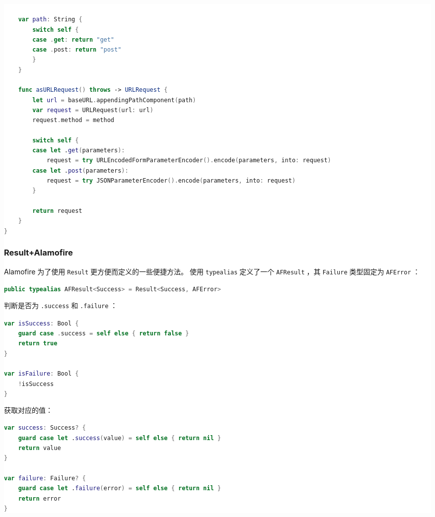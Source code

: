 ```swift
    
    var path: String {
        switch self {
        case .get: return "get"
        case .post: return "post"
        }
    }
    
    func asURLRequest() throws -> URLRequest {
        let url = baseURL.appendingPathComponent(path)
        var request = URLRequest(url: url)
        request.method = method
        
        switch self {
        case let .get(parameters):
            request = try URLEncodedFormParameterEncoder().encode(parameters, into: request)
        case let .post(parameters):
            request = try JSONParameterEncoder().encode(parameters, into: request)
        }
        
        return request
    }
}
```

### Result+Alamofire

Alamofire 为了使用 `Result` 更方便而定义的一些便捷方法。
使用 `typealias` 定义了一个 `AFResult` ，其 `Failure` 类型固定为 `AFError` ：

```swift
public typealias AFResult<Success> = Result<Success, AFError>
```

判断是否为 `.success` 和 `.failure` ：

```swift
var isSuccess: Bool {
    guard case .success = self else { return false }
    return true
}

var isFailure: Bool {
    !isSuccess
}
```

获取对应的值：

```swift
var success: Success? {
    guard case let .success(value) = self else { return nil }
    return value
}

var failure: Failure? {
    guard case let .failure(error) = self else { return nil }
    return error
}
```
